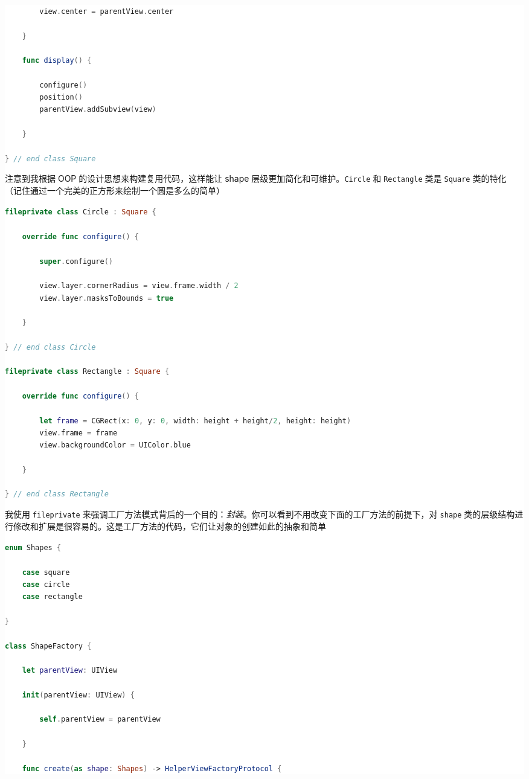 ```swift
        view.center = parentView.center
        
    }
 
    func display() {
        
        configure()
        position()
        parentView.addSubview(view)
        
    }
    
} // end class Square
```
注意到我根据 OOP 的设计思想来构建复用代码，这样能让 shape 层级更加简化和可维护。`Circle` 和 `Rectangle` 类是 `Square` 类的特化 （记住通过一个完美的正方形来绘制一个圆是多么的简单）
```swift
fileprivate class Circle : Square {
    
    override func configure() {
        
        super.configure()
        
        view.layer.cornerRadius = view.frame.width / 2
        view.layer.masksToBounds = true
        
    }
    
} // end class Circle
 
fileprivate class Rectangle : Square {
    
    override func configure() {
        
        let frame = CGRect(x: 0, y: 0, width: height + height/2, height: height)
        view.frame = frame
        view.backgroundColor = UIColor.blue
        
    }
    
} // end class Rectangle
```
我使用 `fileprivate` 来强调工厂方法模式背后的一个目的：*封装*。你可以看到不用改变下面的工厂方法的前提下，对 `shape` 类的层级结构进行修改和扩展是很容易的。这是工厂方法的代码，它们让对象的创建如此的抽象和简单
```swift
enum Shapes {
    
    case square
    case circle
    case rectangle
    
}

class ShapeFactory {
    
    let parentView: UIView
    
    init(parentView: UIView) {
        
        self.parentView = parentView
        
    }
    
    func create(as shape: Shapes) -> HelperViewFactoryProtocol {
```